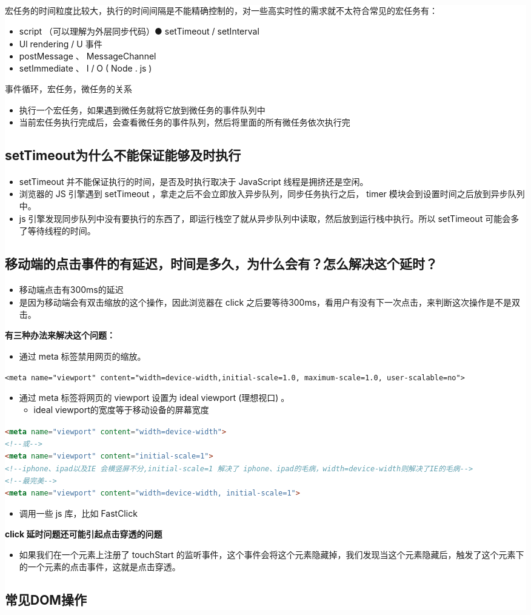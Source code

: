宏任务的时间粒度比较大，执行的时间间隔是不能精确控制的，对一些高实时性的需求就不太符合常见的宏任务有：

+ script （可以理解为外层同步代码）● setTimeout / setInterval 
+  Ul rendering / U 事件
+  postMessage 、 MessageChannel 
+  setImmediate 、 I / O ( Node . js )

事件循环，宏任务，微任务的关系

+ 执行一个宏任务，如果遇到微任务就将它放到微任务的事件队列中
+ 当前宏任务执行完成后，会查看微任务的事件队列，然后将里面的所有微任务依次执行完

## setTimeout为什么不能保证能够及时执行

+  setTimeout 并不能保证执行的时间，是否及时执行取决于 JavaScript 线程是拥挤还是空闲。
+ 浏览器的 JS 引擎遇到 setTimeout ，拿走之后不会立即放入异步队列，同步任务执行之后， timer 模块会到设置时间之后放到异步队列中。 
+ js 引擎发现同步队列中没有要执行的东西了，即运行栈空了就从异步队列中读取，然后放到运行栈中执行。所以 setTimeout 可能会多了等待线程的时间。


## 移动端的点击事件的有延迟，时间是多久，为什么会有？怎么解决这个延时？

+ 移动端点击有300ms的延迟
+ 是因为移动端会有双击缩放的这个操作，因此浏览器在 click 之后要等待300ms，看用户有没有下一次点击，来判断这次操作是不是双击。

**有三种办法来解决这个问题：**

+ 通过 meta 标签禁用网页的缩放。

```
<meta name="viewport" content="width=device-width,initial-scale=1.0, maximum-scale=1.0, user-scalable=no">
```

+ 通过 meta 标签将网页的 viewport 设置为 ideal viewport (理想视口) 。
  +   ideal viewport的宽度等于移动设备的屏幕宽度 

```html
<meta name="viewport" content="width=device-width">
<!--或-->
<meta name="viewport" content="initial-scale=1">
<!--iphone、ipad以及IE 会横竖屏不分,initial-scale=1 解决了 iphone、ipad的毛病，width=device-width则解决了IE的毛病-->
<!--最完美-->
<meta name="viewport" content="width=device-width, initial-scale=1">
```

+ 调用一些 js 库，比如 FastClick 



**click 延时问题还可能引起点击穿透的问题**

+ 如果我们在一个元素上注册了 touchStart 的监听事件，这个事件会将这个元素隐藏掉，我们发现当这个元素隐藏后，触发了这个元素下的一个元素的点击事件，这就是点击穿透。

## 常见DOM操作




